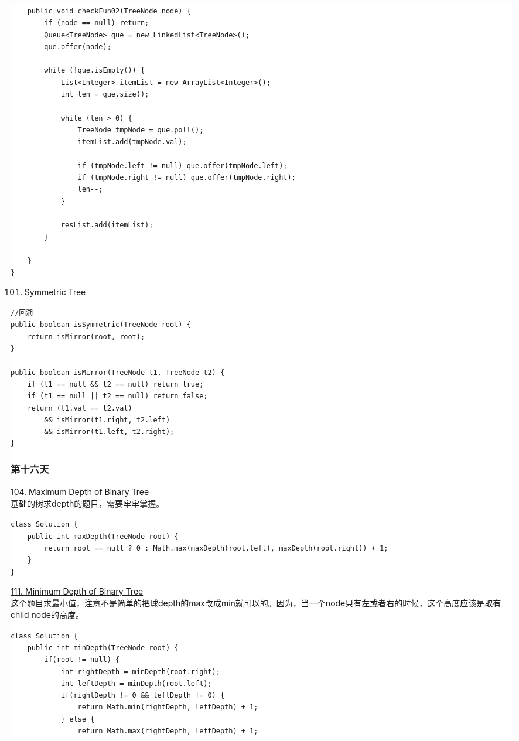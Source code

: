 ```
    public void checkFun02(TreeNode node) {
        if (node == null) return;
        Queue<TreeNode> que = new LinkedList<TreeNode>();
        que.offer(node);

        while (!que.isEmpty()) {
            List<Integer> itemList = new ArrayList<Integer>();
            int len = que.size();

            while (len > 0) {
                TreeNode tmpNode = que.poll();
                itemList.add(tmpNode.val);

                if (tmpNode.left != null) que.offer(tmpNode.left);
                if (tmpNode.right != null) que.offer(tmpNode.right);
                len--;
            }

            resList.add(itemList);
        }

    }
}

```
101. Symmetric Tree
```
//回溯
public boolean isSymmetric(TreeNode root) {
    return isMirror(root, root);
}

public boolean isMirror(TreeNode t1, TreeNode t2) {
    if (t1 == null && t2 == null) return true;
    if (t1 == null || t2 == null) return false;
    return (t1.val == t2.val)
        && isMirror(t1.right, t2.left)
        && isMirror(t1.left, t2.right);
}
```

### 第十六天 
[104. Maximum Depth of Binary Tree](https://leetcode.com/problems/maximum-depth-of-binary-tree/v)  
基础的树求depth的题目，需要牢牢掌握。
```
class Solution {
    public int maxDepth(TreeNode root) {
        return root == null ? 0 : Math.max(maxDepth(root.left), maxDepth(root.right)) + 1;
    }
}
```
[111. Minimum Depth of Binary Tree](https://leetcode.com/problems/minimum-depth-of-binary-tree/description/)  
这个题目求最小值，注意不是简单的把球depth的max改成min就可以的。因为，当一个node只有左或者右的时候，这个高度应该是取有child node的高度。
```
class Solution {
    public int minDepth(TreeNode root) {
        if(root != null) {
            int rightDepth = minDepth(root.right);
            int leftDepth = minDepth(root.left);
            if(rightDepth != 0 && leftDepth != 0) {
                return Math.min(rightDepth, leftDepth) + 1;
            } else {
                return Math.max(rightDepth, leftDepth) + 1;
```
